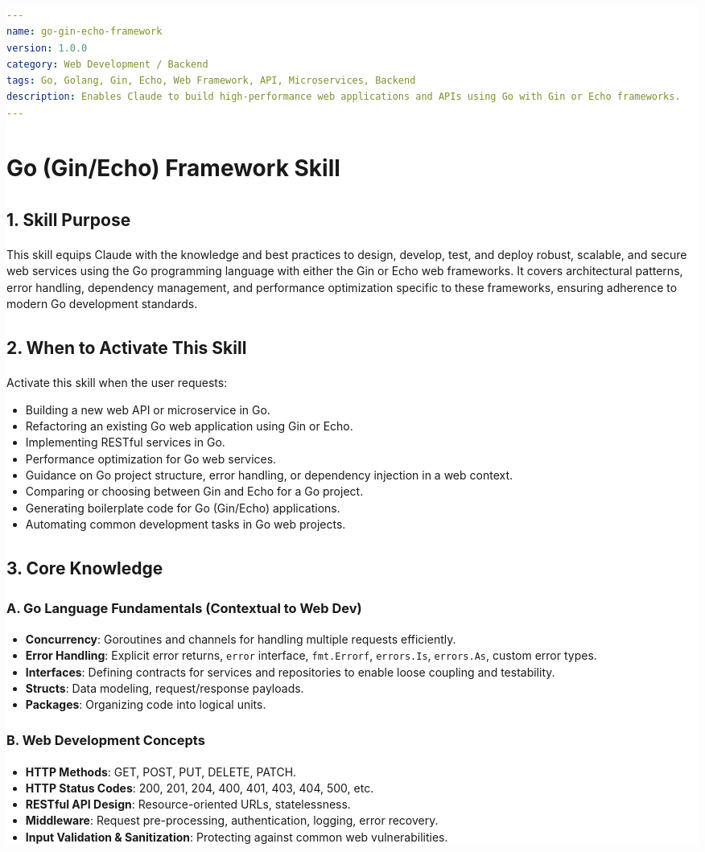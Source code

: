 ```yaml
---
name: go-gin-echo-framework
version: 1.0.0
category: Web Development / Backend
tags: Go, Golang, Gin, Echo, Web Framework, API, Microservices, Backend
description: Enables Claude to build high-performance web applications and APIs using Go with Gin or Echo frameworks.
---
```


# Go (Gin/Echo) Framework Skill

## 1. Skill Purpose

This skill equips Claude with the knowledge and best practices to design, develop, test, and deploy robust, scalable, and secure web services using the Go programming language with either the Gin or Echo web frameworks. It covers architectural patterns, error handling, dependency management, and performance optimization specific to these frameworks, ensuring adherence to modern Go development standards.

## 2. When to Activate This Skill

Activate this skill when the user requests:
- Building a new web API or microservice in Go.
- Refactoring an existing Go web application using Gin or Echo.
- Implementing RESTful services in Go.
- Performance optimization for Go web services.
- Guidance on Go project structure, error handling, or dependency injection in a web context.
- Comparing or choosing between Gin and Echo for a Go project.
- Generating boilerplate code for Go (Gin/Echo) applications.
- Automating common development tasks in Go web projects.

## 3. Core Knowledge

### A. Go Language Fundamentals (Contextual to Web Dev)
- **Concurrency**: Goroutines and channels for handling multiple requests efficiently.
- **Error Handling**: Explicit error returns, `error` interface, `fmt.Errorf`, `errors.Is`, `errors.As`, custom error types.
- **Interfaces**: Defining contracts for services and repositories to enable loose coupling and testability.
- **Structs**: Data modeling, request/response payloads.
- **Packages**: Organizing code into logical units.

### B. Web Development Concepts
- **HTTP Methods**: GET, POST, PUT, DELETE, PATCH.
- **HTTP Status Codes**: 200, 201, 204, 400, 401, 403, 404, 500, etc.
- **RESTful API Design**: Resource-oriented URLs, statelessness.
- **Middleware**: Request pre-processing, authentication, logging, error recovery.
- **Input Validation & Sanitization**: Protecting against common web vulnerabilities.
